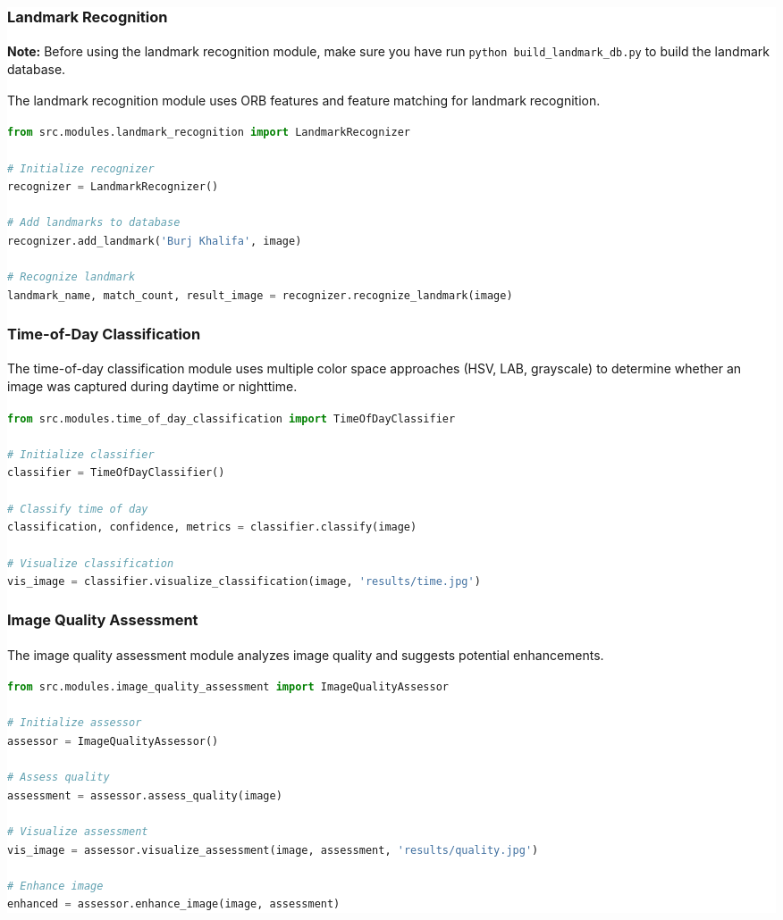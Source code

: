 ### Landmark Recognition

**Note:** Before using the landmark recognition module, make sure you have run `python build_landmark_db.py` to build the landmark database.

The landmark recognition module uses ORB features and feature matching for landmark recognition.

```python
from src.modules.landmark_recognition import LandmarkRecognizer

# Initialize recognizer
recognizer = LandmarkRecognizer()

# Add landmarks to database
recognizer.add_landmark('Burj Khalifa', image)

# Recognize landmark
landmark_name, match_count, result_image = recognizer.recognize_landmark(image)
```

### Time-of-Day Classification

The time-of-day classification module uses multiple color space approaches (HSV, LAB, grayscale) to determine whether an image was captured during daytime or nighttime.

```python
from src.modules.time_of_day_classification import TimeOfDayClassifier

# Initialize classifier
classifier = TimeOfDayClassifier()

# Classify time of day
classification, confidence, metrics = classifier.classify(image)

# Visualize classification
vis_image = classifier.visualize_classification(image, 'results/time.jpg')
```

### Image Quality Assessment

The image quality assessment module analyzes image quality and suggests potential enhancements.

```python
from src.modules.image_quality_assessment import ImageQualityAssessor

# Initialize assessor
assessor = ImageQualityAssessor()

# Assess quality
assessment = assessor.assess_quality(image)

# Visualize assessment
vis_image = assessor.visualize_assessment(image, assessment, 'results/quality.jpg')

# Enhance image
enhanced = assessor.enhance_image(image, assessment)
```

